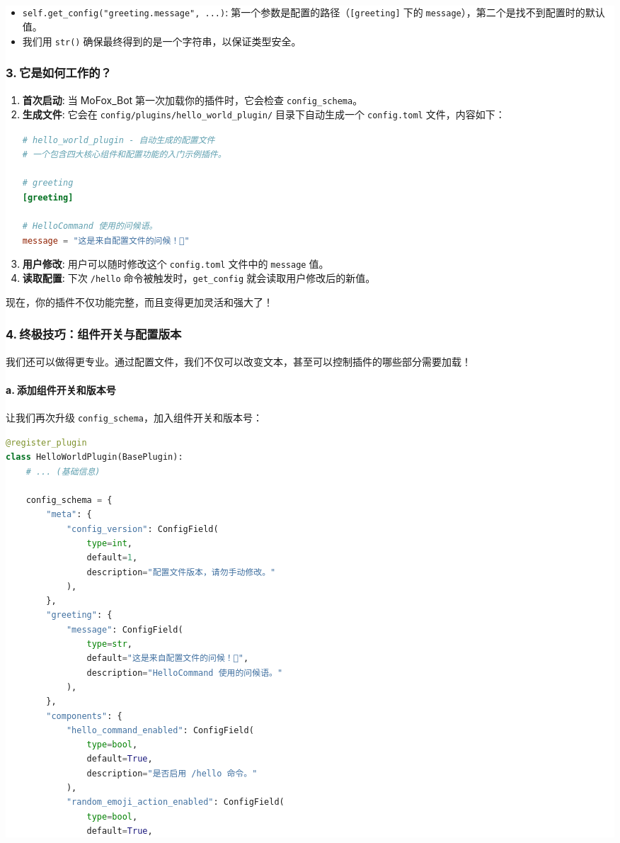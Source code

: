 - `self.get_config("greeting.message", ...)`: 第一个参数是配置的路径（`[greeting]` 下的 `message`），第二个是找不到配置时的默认值。
- 我们用 `str()` 确保最终得到的是一个字符串，以保证类型安全。

### 3. 它是如何工作的？

1.  **首次启动**: 当 MoFox_Bot 第一次加载你的插件时，它会检查 `config_schema`。
2.  **生成文件**: 它会在 `config/plugins/hello_world_plugin/` 目录下自动生成一个 `config.toml` 文件，内容如下：
    ```toml
    # hello_world_plugin - 自动生成的配置文件
    # 一个包含四大核心组件和配置功能的入门示例插件。

    # greeting
    [greeting]

    # HelloCommand 使用的问候语。
    message = "这是来自配置文件的问候！👋"
    ```
3.  **用户修改**: 用户可以随时修改这个 `config.toml` 文件中的 `message` 值。
4.  **读取配置**: 下次 `/hello` 命令被触发时，`get_config` 就会读取用户修改后的新值。

现在，你的插件不仅功能完整，而且变得更加灵活和强大了！

### 4. 终极技巧：组件开关与配置版本

我们还可以做得更专业。通过配置文件，我们不仅可以改变文本，甚至可以控制插件的哪些部分需要加载！

#### a. 添加组件开关和版本号

让我们再次升级 `config_schema`，加入组件开关和版本号：

```python
@register_plugin
class HelloWorldPlugin(BasePlugin):
    # ... (基础信息)
    
    config_schema = {
        "meta": {
            "config_version": ConfigField(
                type=int,
                default=1,
                description="配置文件版本，请勿手动修改。"
            ),
        },
        "greeting": {
            "message": ConfigField(
                type=str,
                default="这是来自配置文件的问候！👋",
                description="HelloCommand 使用的问候语。"
            ),
        },
        "components": {
            "hello_command_enabled": ConfigField(
                type=bool,
                default=True,
                description="是否启用 /hello 命令。"
            ),
            "random_emoji_action_enabled": ConfigField(
                type=bool,
                default=True,
```